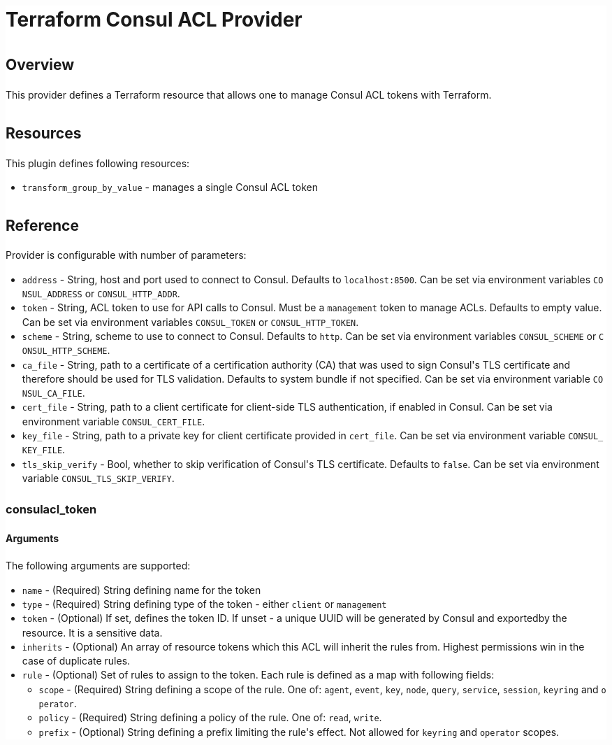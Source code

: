 # Terraform Consul ACL Provider

## Overview

This provider defines a Terraform resource that allows one to manage Consul ACL tokens with Terraform.

## Resources

This plugin defines following resources:

* `transform_group_by_value` - manages a single Consul ACL token

## Reference

Provider is configurable with number of parameters:

* `address` - String, host and port used to connect to Consul. Defaults to `localhost:8500`. Can be set via environment variables `CONSUL_ADDRESS` or `CONSUL_HTTP_ADDR`.
* `token` - String, ACL token to use for API calls to Consul. Must be a `management` token to manage ACLs. Defaults to empty value. Can be set via environment variables `CONSUL_TOKEN` or `CONSUL_HTTP_TOKEN`.
* `scheme` - String, scheme to use to connect to Consul. Defaults to `http`. Can be set via environment variables `CONSUL_SCHEME` or `CONSUL_HTTP_SCHEME`.
* `ca_file` - String, path to a certificate of a certification authority (CA) that was used to sign Consul's TLS certificate and therefore should be used for TLS validation. Defaults to system bundle if not specified. Can be set via environment variable `CONSUL_CA_FILE`.
* `cert_file` - String, path to a client certificate for client-side TLS authentication, if enabled in Consul. Can be set via environment variable `CONSUL_CERT_FILE`.
* `key_file` - String, path to a private key for client certificate provided in `cert_file`. Can be set via environment variable `CONSUL_KEY_FILE`.
* `tls_skip_verify` - Bool, whether to skip verification of Consul's TLS certificate. Defaults to `false`. Can be set via environment variable `CONSUL_TLS_SKIP_VERIFY`.

### consulacl_token

#### Arguments

The following arguments are supported:

* `name` - (Required) String defining name for the token
* `type` - (Required) String defining type of the token - either `client` or `management`
* `token` - (Optional) If set, defines the token ID. If unset - a unique UUID will be generated by Consul and exportedby the resource. It is a sensitive data.
* `inherits` - (Optional) An array of resource tokens which this ACL will inherit the rules from. Highest permissions win
  in the case of duplicate rules.
* `rule` - (Optional) Set of rules to assign to the token. Each rule is defined as a map with following fields:
  * `scope` - (Required) String defining a scope of the rule. One of: `agent`, `event`, `key`, `node`, `query`,
  `service`, `session`, `keyring` and `operator`.
  * `policy` - (Required) String defining a policy of the rule. One of: `read`, `write`.
  * `prefix` - (Optional) String defining a prefix limiting the rule's effect. Not allowed for `keyring` and
  `operator` scopes.  
